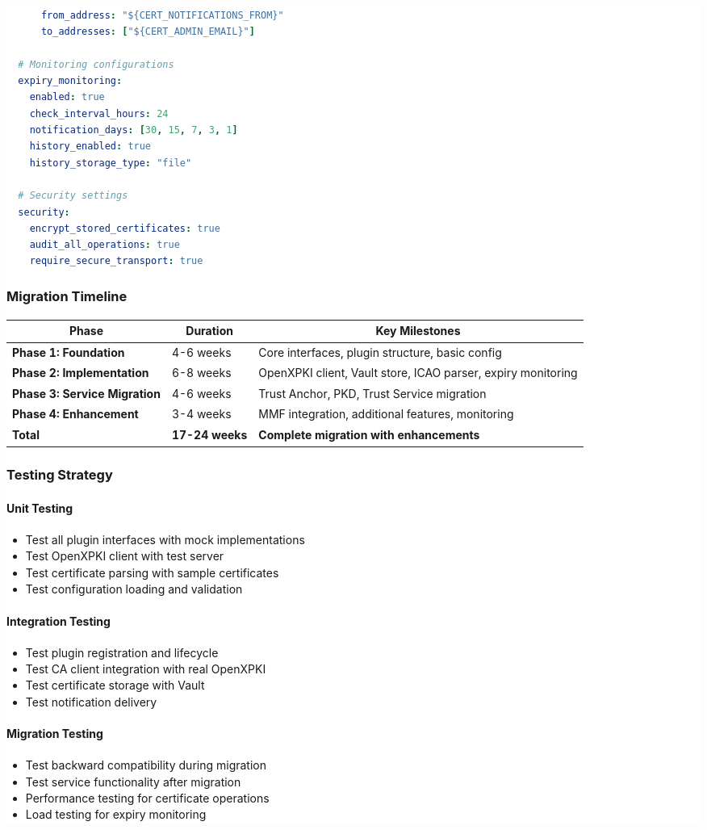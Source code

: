 ```yaml
      from_address: "${CERT_NOTIFICATIONS_FROM}"
      to_addresses: ["${CERT_ADMIN_EMAIL}"]
  
  # Monitoring configurations
  expiry_monitoring:
    enabled: true
    check_interval_hours: 24
    notification_days: [30, 15, 7, 3, 1]
    history_enabled: true
    history_storage_type: "file"
    
  # Security settings
  security:
    encrypt_stored_certificates: true
    audit_all_operations: true
    require_secure_transport: true
```

### Migration Timeline

| Phase | Duration | Key Milestones |
|-------|----------|----------------|
| **Phase 1: Foundation** | 4-6 weeks | Core interfaces, plugin structure, basic config |
| **Phase 2: Implementation** | 6-8 weeks | OpenXPKI client, Vault store, ICAO parser, expiry monitoring |
| **Phase 3: Service Migration** | 4-6 weeks | Trust Anchor, PKD, Trust Service migration |
| **Phase 4: Enhancement** | 3-4 weeks | MMF integration, additional features, monitoring |
| **Total** | **17-24 weeks** | **Complete migration with enhancements** |

### Testing Strategy

#### Unit Testing
- Test all plugin interfaces with mock implementations
- Test OpenXPKI client with test server
- Test certificate parsing with sample certificates
- Test configuration loading and validation

#### Integration Testing  
- Test plugin registration and lifecycle
- Test CA client integration with real OpenXPKI
- Test certificate storage with Vault
- Test notification delivery

#### Migration Testing
- Test backward compatibility during migration
- Test service functionality after migration
- Performance testing for certificate operations
- Load testing for expiry monitoring
